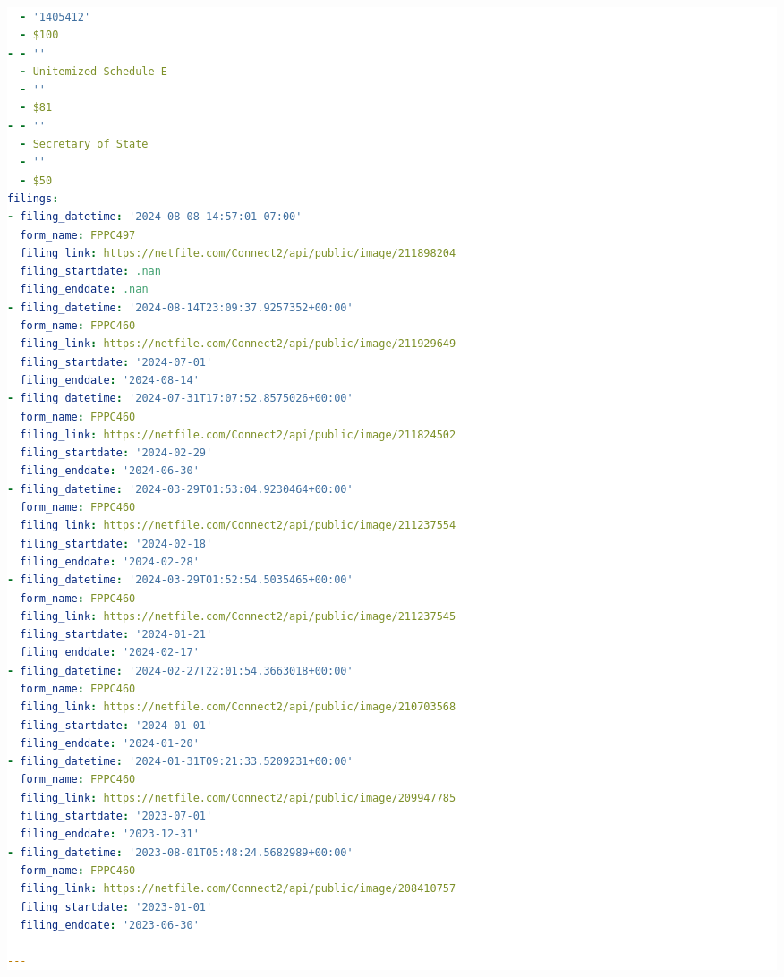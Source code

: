 ```yaml
  - '1405412'
  - $100
- - ''
  - Unitemized Schedule E
  - ''
  - $81
- - ''
  - Secretary of State
  - ''
  - $50
filings:
- filing_datetime: '2024-08-08 14:57:01-07:00'
  form_name: FPPC497
  filing_link: https://netfile.com/Connect2/api/public/image/211898204
  filing_startdate: .nan
  filing_enddate: .nan
- filing_datetime: '2024-08-14T23:09:37.9257352+00:00'
  form_name: FPPC460
  filing_link: https://netfile.com/Connect2/api/public/image/211929649
  filing_startdate: '2024-07-01'
  filing_enddate: '2024-08-14'
- filing_datetime: '2024-07-31T17:07:52.8575026+00:00'
  form_name: FPPC460
  filing_link: https://netfile.com/Connect2/api/public/image/211824502
  filing_startdate: '2024-02-29'
  filing_enddate: '2024-06-30'
- filing_datetime: '2024-03-29T01:53:04.9230464+00:00'
  form_name: FPPC460
  filing_link: https://netfile.com/Connect2/api/public/image/211237554
  filing_startdate: '2024-02-18'
  filing_enddate: '2024-02-28'
- filing_datetime: '2024-03-29T01:52:54.5035465+00:00'
  form_name: FPPC460
  filing_link: https://netfile.com/Connect2/api/public/image/211237545
  filing_startdate: '2024-01-21'
  filing_enddate: '2024-02-17'
- filing_datetime: '2024-02-27T22:01:54.3663018+00:00'
  form_name: FPPC460
  filing_link: https://netfile.com/Connect2/api/public/image/210703568
  filing_startdate: '2024-01-01'
  filing_enddate: '2024-01-20'
- filing_datetime: '2024-01-31T09:21:33.5209231+00:00'
  form_name: FPPC460
  filing_link: https://netfile.com/Connect2/api/public/image/209947785
  filing_startdate: '2023-07-01'
  filing_enddate: '2023-12-31'
- filing_datetime: '2023-08-01T05:48:24.5682989+00:00'
  form_name: FPPC460
  filing_link: https://netfile.com/Connect2/api/public/image/208410757
  filing_startdate: '2023-01-01'
  filing_enddate: '2023-06-30'

---
```

